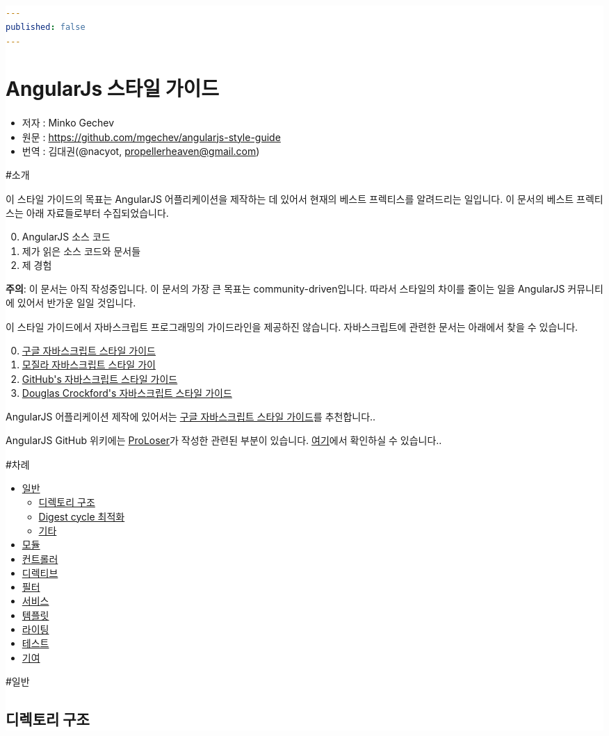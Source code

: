 ```yaml
---
published: false
---
```



# AngularJs 스타일 가이드

* 저자 : Minko Gechev
* 원문 : https://github.com/mgechev/angularjs-style-guide
* 번역 : 김대권(@nacyot, propellerheaven@gmail.com)

#소개

이 스타일 가이드의 목표는 AngularJS 어플리케이션을 제작하는 데 있어서 현재의 베스트 프렉티스를 알려드리는 일입니다.
이 문서의 베스트 프렉티스는 아래 자료들로부터 수집되었습니다.

0. AngularJS 소스 코드
0. 제가 읽은 소스 코드와 문서들
0. 제 경험

**주의**: 이 문서는 아직 작성중입니다. 이 문서의 가장 큰 목표는 community-driven입니다. 따라서 스타일의 차이를 줄이는 일을 AngularJS 커뮤니티에 있어서 반가운 일일 것입니다.

이 스타일 가이드에서 자바스크립트 프로그래밍의 가이드라인을 제공하진 않습니다. 자바스크립트에 관련한 문서는 아래에서 찾을 수 있습니다.

0. [구글 자바스크립트 스타일 가이드](http://google-styleguide.googlecode.com/svn/trunk/javascriptguide.xml)
0. [모질라 자바스크립트 스타일 가이](https://developer.mozilla.org/en-US/docs/Developer_Guide/Coding_Style)
0. [GitHub's 자바스크립트 스타일 가이드](https://github.com/styleguide/javascript)
0. [Douglas Crockford's 자바스크립트 스타일 가이드](http://javascript.crockford.com/code.html)

AngularJS 어플리케이션 제작에 있어서는 [구글 자바스크립트 스타일 가이드](http://google-styleguide.googlecode.com/svn/trunk/javascriptguide.xml)를 추천합니다..

AngularJS GitHub 위키에는 [ProLoser](https://github.com/ProLoser)가 작성한 관련된 부분이 있습니다. [여기](https://github.com/angular/angular.js/wiki)에서 확인하실 수 있습니다..

#차례
* [일반](#general)
    * [디렉토리 구조](#directory-structure)
    * [Digest cycle 최적화](#optimize-the-digest-cycle)
    * [기타](#others)
* [모듈](#modules)
* [컨트롤러](#controllers)
* [디렉티브](#directives)
* [필터](#filters)
* [서비스](#services)
* [템플릿](#templates)
* [라이팅](#routing)
* [테스트](#testing)
* [기여](#contribution)

#일반

## 디렉토리 구조
